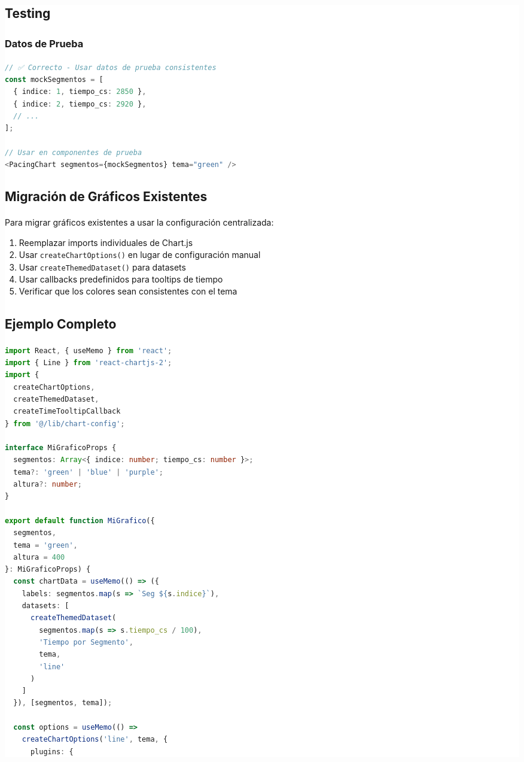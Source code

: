 ## Testing

### Datos de Prueba

```typescript
// ✅ Correcto - Usar datos de prueba consistentes
const mockSegmentos = [
  { indice: 1, tiempo_cs: 2850 },
  { indice: 2, tiempo_cs: 2920 },
  // ...
];

// Usar en componentes de prueba
<PacingChart segmentos={mockSegmentos} tema="green" />
```

## Migración de Gráficos Existentes

Para migrar gráficos existentes a usar la configuración centralizada:

1. Reemplazar imports individuales de Chart.js
2. Usar `createChartOptions()` en lugar de configuración manual
3. Usar `createThemedDataset()` para datasets
4. Usar callbacks predefinidos para tooltips de tiempo
5. Verificar que los colores sean consistentes con el tema

## Ejemplo Completo

```typescript
import React, { useMemo } from 'react';
import { Line } from 'react-chartjs-2';
import { 
  createChartOptions, 
  createThemedDataset,
  createTimeTooltipCallback 
} from '@/lib/chart-config';

interface MiGraficoProps {
  segmentos: Array<{ indice: number; tiempo_cs: number }>;
  tema?: 'green' | 'blue' | 'purple';
  altura?: number;
}

export default function MiGrafico({ 
  segmentos, 
  tema = 'green', 
  altura = 400 
}: MiGraficoProps) {
  const chartData = useMemo(() => ({
    labels: segmentos.map(s => `Seg ${s.indice}`),
    datasets: [
      createThemedDataset(
        segmentos.map(s => s.tiempo_cs / 100),
        'Tiempo por Segmento',
        tema,
        'line'
      )
    ]
  }), [segmentos, tema]);

  const options = useMemo(() => 
    createChartOptions('line', tema, {
      plugins: {
```